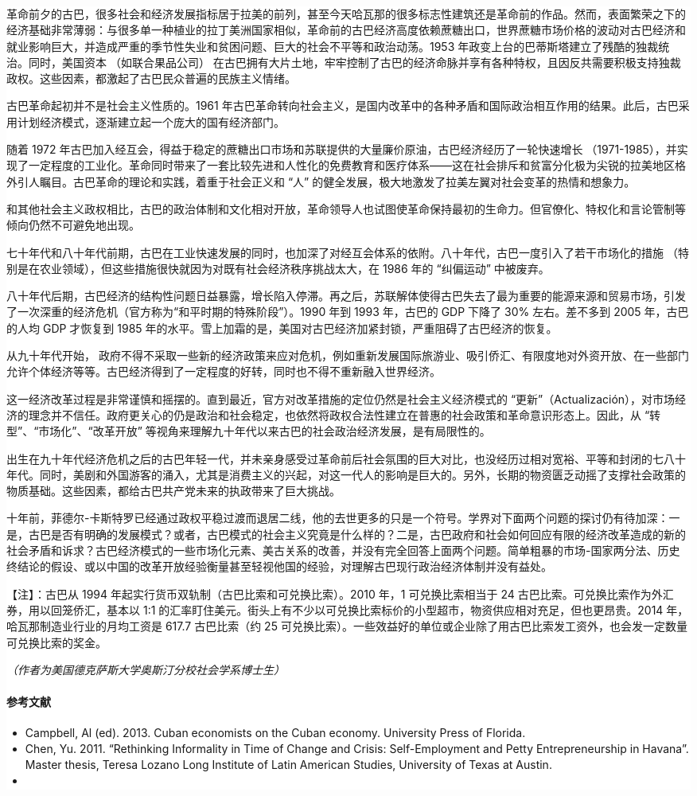    革命前夕的古巴，很多社会和经济发展指标居于拉美的前列，甚至今天哈瓦那的很多标志性建筑还是革命前的作品。然而，表面繁荣之下的经济基础非常薄弱：与很多单一种植业的拉丁美洲国家相似，革命前的古巴经济高度依赖蔗糖出口，世界蔗糖市场价格的波动对古巴经济和就业影响巨大，并造成严重的季节性失业和贫困问题、巨大的社会不平等和政治动荡。1953 年政变上台的巴蒂斯塔建立了残酷的独裁统治。同时，美国资本 （如联合果品公司） 在古巴拥有大片土地，牢牢控制了古巴的经济命脉并享有各种特权，且因反共需要积极支持独裁政权。这些因素，都激起了古巴民众普遍的民族主义情绪。
  </p>
  <p>
   古巴革命起初并不是社会主义性质的。1961 年古巴革命转向社会主义，是国内改革中的各种矛盾和国际政治相互作用的结果。此后，古巴采用计划经济模式，逐渐建立起一个庞大的国有经济部门。
  </p>
  <p>
   随着 1972 年古巴加入经互会，得益于稳定的蔗糖出口市场和苏联提供的大量廉价原油，古巴经济经历了一轮快速增长 （1971-1985），并实现了一定程度的工业化。革命同时带来了一套比较先进和人性化的免费教育和医疗体系——这在社会排斥和贫富分化极为尖锐的拉美地区格外引人瞩目。古巴革命的理论和实践，着重于社会正义和 “人” 的健全发展，极大地激发了拉美左翼对社会变革的热情和想象力。
  </p>
  <p>
   和其他社会主义政权相比，古巴的政治体制和文化相对开放，革命领导人也试图使革命保持最初的生命力。但官僚化、特权化和言论管制等倾向仍然不可避免地出现。
  </p>
  <p>
   七十年代和八十年代前期，古巴在工业快速发展的同时，也加深了对经互会体系的依附。八十年代，古巴一度引入了若干市场化的措施 （特别是在农业领域），但这些措施很快就因为对既有社会经济秩序挑战太大，在 1986 年的 “纠偏运动” 中被废弃。
  </p>
  <p>
   八十年代后期，古巴经济的结构性问题日益暴露，增长陷入停滞。再之后，苏联解体使得古巴失去了最为重要的能源来源和贸易市场，引发了一次深重的经济危机（官方称为“和平时期的特殊阶段”）。1990 年到 1993 年，古巴的 GDP 下降了 30% 左右。差不多到 2005 年，古巴的人均 GDP 才恢复到 1985 年的水平。雪上加霜的是，美国对古巴经济加紧封锁，严重阻碍了古巴经济的恢复。
  </p>
  <p>
   从九十年代开始， 政府不得不采取一些新的经济政策来应对危机，例如重新发展国际旅游业、吸引侨汇、有限度地对外资开放、在一些部门允许个体经济等等。古巴经济得到了一定程度的好转，同时也不得不重新融入世界经济。
  </p>
  <p>
   这一经济改革过程是非常谨慎和摇摆的。直到最近，官方对改革措施的定位仍然是社会主义经济模式的 “更新”（Actualización），对市场经济的理念并不信任。政府更关心的仍是政治和社会稳定，也依然将政权合法性建立在普惠的社会政策和革命意识形态上。因此，从 “转型”、“市场化”、“改革开放” 等视角来理解九十年代以来古巴的社会政治经济发展，是有局限性的。
  </p>
  <p>
   出生在九十年代经济危机之后的古巴年轻一代，并未亲身感受过革命前后社会氛围的巨大对比，也没经历过相对宽裕、平等和封闭的七八十年代。同时，美剧和外国游客的涌入，尤其是消费主义的兴起，对这一代人的影响是巨大的。另外，长期的物资匮乏动摇了支撑社会政策的物质基础。这些因素，都给古巴共产党未来的执政带来了巨大挑战。
  </p>
  <p>
   十年前，菲德尔-卡斯特罗已经通过政权平稳过渡而退居二线，他的去世更多的只是一个符号。学界对下面两个问题的探讨仍有待加深：一是，古巴是否有明确的发展模式？或者，古巴模式的社会主义究竟是什么样的？二是，古巴政府和社会如何回应有限的经济改革造成的新的社会矛盾和诉求？古巴经济模式的一些市场化元素、美古关系的改善，并没有完全回答上面两个问题。简单粗暴的市场-国家两分法、历史终结论的假设、或以中国的改革开放经验衡量甚至轻视他国的经验，对理解古巴现行政治经济体制并没有益处。
  </p>
  <p>
   【注】：古巴从 1994 年起实行货币双轨制（古巴比索和可兑换比索）。2010 年，1 可兑换比索相当于 24 古巴比索。可兑换比索作为外汇券，用以回笼侨汇，基本以 1:1 的汇率盯住美元。街头上有不少以可兑换比索标价的小型超市，物资供应相对充足，但也更昂贵。2014 年，哈瓦那制造业行业的月均工资是 617.7 古巴比索（约 25 可兑换比索）。一些效益好的单位或企业除了用古巴比索发工资外，也会发一定数量可兑换比索的奖金。
  </p>
  <p>
   <em>
    （作者为美国德克萨斯大学奥斯汀分校社会学系博士生）
   </em>
  </p>
  <div class="post-endnote">
   <h4>
    参考文献
   </h4>
   <ul>
    <li>
     Campbell, Al (ed). 2013. Cuban economists on the Cuban economy. University Press of Florida.
    </li>
    <li>
     Chen, Yu. 2011. “Rethinking Informality in Time of Change and Crisis: Self-Employment and Petty Entrepreneurship in Havana”. Master thesis, Teresa Lozano Long Institute of Latin American Studies, University of Texas at Austin.
    </li>
    <li>